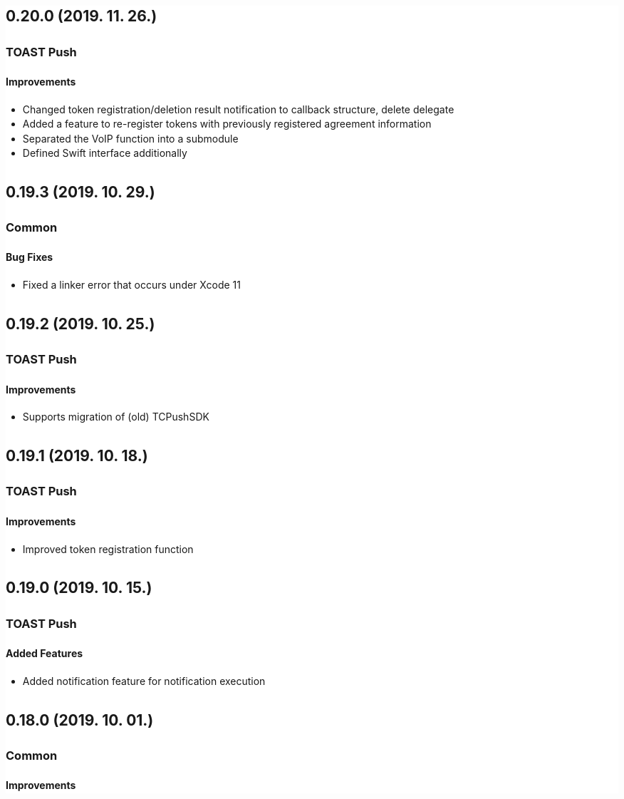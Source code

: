 ## 0.20.0 (2019. 11. 26.)

### TOAST Push

#### Improvements

* Changed token registration/deletion result notification to callback structure, delete delegate
* Added a feature to re-register tokens with previously registered agreement information
* Separated the VoIP function into a submodule
* Defined Swift interface additionally

## 0.19.3 (2019. 10. 29.)

### Common

#### Bug Fixes

* Fixed a linker error that occurs under Xcode 11

## 0.19.2 (2019. 10. 25.)

### TOAST Push

#### Improvements

* Supports migration of (old) TCPushSDK

## 0.19.1 (2019. 10. 18.)

### TOAST Push

#### Improvements

* Improved token registration function

## 0.19.0 (2019. 10. 15.)

### TOAST Push

#### Added Features

* Added notification feature for notification execution

## 0.18.0 (2019. 10. 01.)

### Common

#### Improvements

